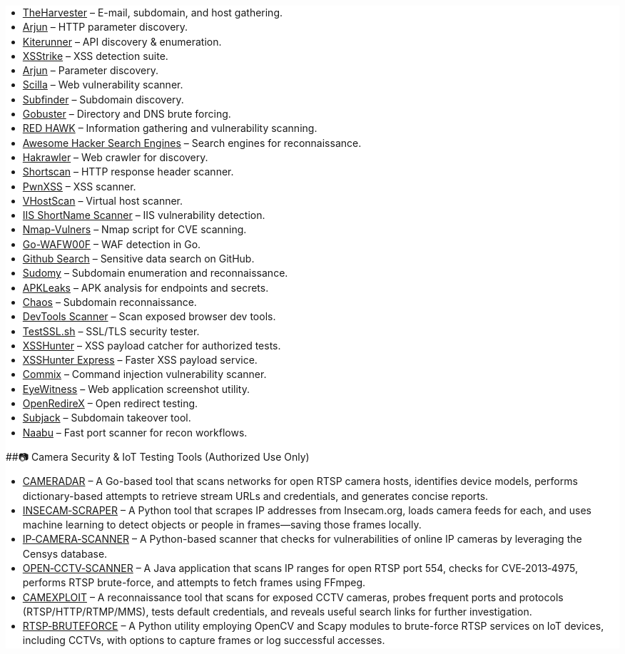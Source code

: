 - <a href="https://github.com/laramies/theHarvester">TheHarvester</a> – E-mail, subdomain, and host gathering.
- <a href="https://github.com/m4ll0k/Arjun">Arjun</a> – HTTP parameter discovery.
- <a href="https://github.com/assetnote/kiterunner">Kiterunner</a> – API discovery & enumeration.
- <a href="https://github.com/s0md3v/XSStrike">XSStrike</a> – XSS detection suite.
- <a href="https://github.com/s0md3v/Arjun">Arjun</a> – Parameter discovery.
- <a href="https://github.com/edoardottt/scilla">Scilla</a> – Web vulnerability scanner.
- <a href="https://github.com/projectdiscovery/subfinder">Subfinder</a> – Subdomain discovery.
- <a href="https://github.com/OJ/gobuster">Gobuster</a> – Directory and DNS brute forcing.
- <a href="https://github.com/Tuhinshubhra/RED_HAWK">RED HAWK</a> – Information gathering and vulnerability scanning.
- <a href="https://github.com/edoardottt/awesome-hacker-search-engines">Awesome Hacker Search Engines</a> – Search engines for reconnaissance.
- <a href="https://github.com/hakluke/hakrawler">Hakrawler</a> – Web crawler for discovery.
- <a href="https://github.com/bitquark/shortscan">Shortscan</a> – HTTP response header scanner.
- <a href="https://github.com/pwn0sec/PwnXSS">PwnXSS</a> – XSS scanner.
- <a href="https://github.com/fportantier/vhostscan">VHostScan</a> – Virtual host scanner.
- <a href="https://github.com/irsdl/IIS-ShortName-Scanner">IIS ShortName Scanner</a> – IIS vulnerability detection.
- <a href="https://github.com/vulnersCom/nmap-vulners">Nmap-Vulners</a> – Nmap script for CVE scanning.
- <a href="https://github.com/EnableSecurity/go-wafw00f">Go-WAFW00F</a> – WAF detection in Go.
- <a href="https://github.com/gwen001/github-search">Github Search</a> – Sensitive data search on GitHub.
- <a href="https://github.com/screetsec/Sudomy">Sudomy</a> – Subdomain enumeration and reconnaissance.
- <a href="https://github.com/dwisiswant0/apkleaks">APKLeaks</a> – APK analysis for endpoints and secrets.
- <a href="https://github.com/pdiscoveryio/chaos-client">Chaos</a> – Subdomain reconnaissance.
- <a href="https://github.com/hahwul/DevTools-Scanner">DevTools Scanner</a> – Scan exposed browser dev tools.
- <a href="https://github.com/drwetter/testssl.sh">TestSSL.sh</a> – SSL/TLS security tester.
- <a href="https://github.com/mandatoryprogrammer/xsshunter">XSSHunter</a> – XSS payload catcher for authorized tests.
- <a href="https://github.com/mandatoryprogrammer/xsshunter-express">XSSHunter Express</a> – Faster XSS payload service.
- <a href="https://github.com/commixproject/commix">Commix</a> – Command injection vulnerability scanner.
- <a href="https://github.com/TarlogicSecurity/eyewitness">EyeWitness</a> – Web application screenshot utility.
- <a href="https://github.com/stanislav-web/OpenRedireX">OpenRedireX</a> – Open redirect testing.
- <a href="https://github.com/haccer/subjack">Subjack</a> – Subdomain takeover tool.
- <a href="https://github.com/projectdiscovery/naabu">Naabu</a> – Fast port scanner for recon workflows.

##📷 Camera Security & IoT Testing Tools (Authorized Use Only)

- <a href="https://github.com/Ullaakut/cameradar">CAMERADAR</a> – A Go-based tool that scans networks for open RTSP camera hosts, identifies device models, performs dictionary-based attempts to retrieve stream URLs and credentials, and generates concise reports.
- <a href="https://github.com/apockill/InsecamScraper">INSECAM‑SCRAPER</a> – A Python tool that scrapes IP addresses from Insecam.org, loads camera feeds for each, and uses machine learning to detect objects or people in frames—saving those frames locally.
- <a href="https://github.com/r1beguin/IP-Camera-Scanner">IP‑CAMERA‑SCANNER</a> – A Python-based scanner that checks for vulnerabilities of online IP cameras by leveraging the Censys database.
- <a href="https://github.com/inkarnadin/alarh-camera-scanner">OPEN‑CCTV‑SCANNER</a> – A Java application that scans IP ranges for open RTSP port 554, checks for CVE‑2013‑4975, performs RTSP brute-force, and attempts to fetch frames using FFmpeg.
- <a href="https://github.com/spyboy-productions/CamXploit">CAMEXPLOIT</a> – A reconnaissance tool that scans for exposed CCTV cameras, probes frequent ports and protocols (RTSP/HTTP/RTMP/MMS), tests default credentials, and reveals useful search links for further investigation.
- <a href="https://github.com/Gill-Singh-A/RTSP-Brute-Force">RTSP‑BRUTEFORCE</a> – A Python utility employing OpenCV and Scapy modules to brute-force RTSP services on IoT devices, including CCTVs, with options to capture frames or log successful accesses.